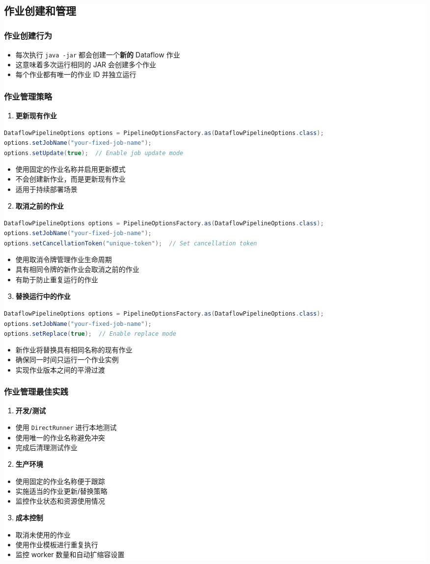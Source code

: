 ## 作业创建和管理

### 作业创建行为
- 每次执行 `java -jar` 都会创建一个**新的** Dataflow 作业
- 这意味着多次运行相同的 JAR 会创建多个作业
- 每个作业都有唯一的作业 ID 并独立运行

### 作业管理策略

1. **更新现有作业**
```java
DataflowPipelineOptions options = PipelineOptionsFactory.as(DataflowPipelineOptions.class);
options.setJobName("your-fixed-job-name");
options.setUpdate(true);  // Enable job update mode
```
- 使用固定的作业名称并启用更新模式
- 不会创建新作业，而是更新现有作业
- 适用于持续部署场景

2. **取消之前的作业**
```java
DataflowPipelineOptions options = PipelineOptionsFactory.as(DataflowPipelineOptions.class);
options.setJobName("your-fixed-job-name");
options.setCancellationToken("unique-token");  // Set cancellation token
```
- 使用取消令牌管理作业生命周期
- 具有相同令牌的新作业会取消之前的作业
- 有助于防止重复运行的作业

3. **替换运行中的作业**
```java
DataflowPipelineOptions options = PipelineOptionsFactory.as(DataflowPipelineOptions.class);
options.setJobName("your-fixed-job-name");
options.setReplace(true);  // Enable replace mode
```
- 新作业将替换具有相同名称的现有作业
- 确保同一时间只运行一个作业实例
- 实现作业版本之间的平滑过渡

### 作业管理最佳实践

1. **开发/测试**
- 使用 `DirectRunner` 进行本地测试
- 使用唯一的作业名称避免冲突
- 完成后清理测试作业

2. **生产环境**
- 使用固定的作业名称便于跟踪
- 实施适当的作业更新/替换策略
- 监控作业状态和资源使用情况

3. **成本控制**
- 取消未使用的作业
- 使用作业模板进行重复执行
- 监控 worker 数量和自动扩缩容设置
